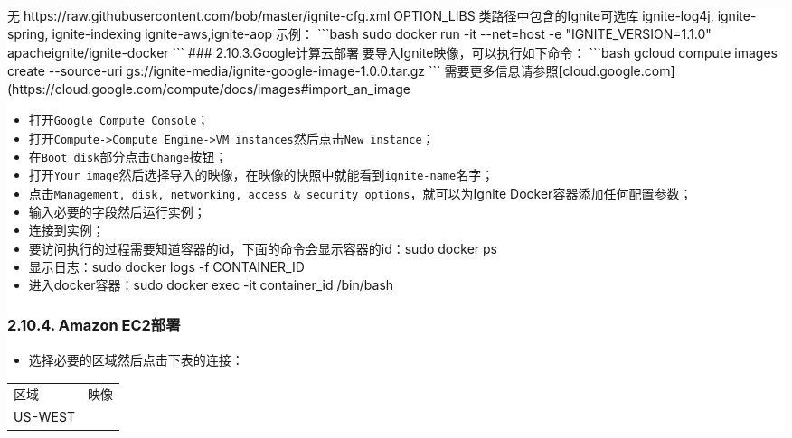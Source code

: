 </td>
<td>
无
</td>
<td>
https://raw.githubusercontent.com/bob/master/ignite-cfg.xml
</td>
</tr>
<tr>
<td>
OPTION_LIBS
</td>
<td>
类路径中包含的Ignite可选库
</td>
<td>
ignite-log4j, ignite-spring, ignite-indexing
</td>
<td>
ignite-aws,ignite-aop
</td>
</tr>
</table>
示例：
```bash
sudo docker run -it --net=host -e "IGNITE_VERSION=1.1.0" apacheignite/ignite-docker
```
### 2.10.3.Google计算云部署
要导入Ignite映像，可以执行如下命令：
```bash
gcloud compute images 
  create <IMAGE_NAME> 
  --source-uri gs://ignite-media/ignite-google-image-1.0.0.tar.gz
```
需要更多信息请参照[cloud.google.com](https://cloud.google.com/compute/docs/images#import_an_image

 - 打开`Google Compute Console`；
 - 打开`Compute->Compute Engine->VM instances`然后点击`New instance`；
 - 在`Boot disk`部分点击`Change`按钮；
 - 打开`Your image`然后选择导入的映像，在映像的快照中就能看到`ignite-name`名字；
 - 点击`Management, disk, networking, access & security options`，就可以为Ignite Docker容器添加任何配置参数；
 - 输入必要的字段然后运行实例；
 - 连接到实例；
 - 要访问执行的过程需要知道容器的id，下面的命令会显示容器的id：sudo docker ps
 - 显示日志：sudo docker logs -f CONTAINER_ID
 - 进入docker容器：sudo docker exec -it container_id /bin/bash

### 2.10.4. Amazon EC2部署
 - 选择必要的区域然后点击下表的连接：
<table>
<tr>
<td>
区域
</td>
<td>
映像
</td>
</tr>
<tr>
<td>
US-WEST
</td>
<td>